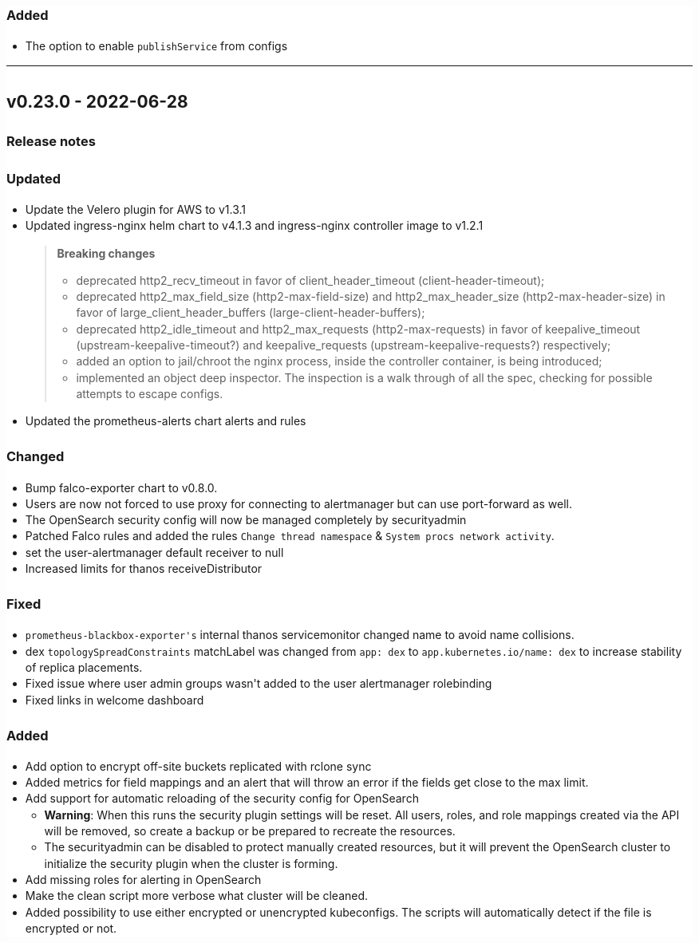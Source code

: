 ### Added

- The option to enable `publishService` from configs

-------------------------------------------------
## v0.23.0 - 2022-06-28

### Release notes

### Updated

- Update the Velero plugin for AWS to v1.3.1
- Updated ingress-nginx helm chart to v4.1.3 and ingress-nginx controller image to v1.2.1
  > **Breaking changes**
  > - deprecated http2_recv_timeout in favor of client_header_timeout (client-header-timeout);
  > - deprecated http2_max_field_size (http2-max-field-size) and http2_max_header_size (http2-max-header-size) in favor of large_client_header_buffers (large-client-header-buffers);
  > - deprecated http2_idle_timeout and http2_max_requests (http2-max-requests) in favor of keepalive_timeout (upstream-keepalive-timeout?) and keepalive_requests (upstream-keepalive-requests?) respectively;
  > - added an option to jail/chroot the nginx process, inside the controller container, is being introduced;
  > - implemented an object deep inspector. The inspection is a walk through of all the spec, checking for possible attempts to escape configs.
- Updated the prometheus-alerts chart alerts and rules

### Changed

- Bump falco-exporter chart to v0.8.0.
- Users are now not forced to use proxy for connecting to alertmanager but can use port-forward as well.
- The OpenSearch security config will now be managed completely by securityadmin
- Patched Falco rules and added the rules `Change thread namespace` & `System procs network activity`.
- set the user-alertmanager default receiver to null
- Increased limits for thanos receiveDistributor

### Fixed

- `prometheus-blackbox-exporter's` internal thanos servicemonitor changed name to avoid name collisions.
- dex `topologySpreadConstraints` matchLabel was changed from `app: dex` to `app.kubernetes.io/name: dex` to increase stability of replica placements.
- Fixed issue where user admin groups wasn't added to the user alertmanager rolebinding
- Fixed links in welcome dashboard

### Added

- Add option to encrypt off-site buckets replicated with rclone sync
- Added metrics for field mappings and an alert that will throw an error if the fields get close to the max limit.
- Add support for automatic reloading of the security config for OpenSearch
  - **Warning**: When this runs the security plugin settings will be reset. All users, roles, and role mappings created via the API will be removed, so create a backup or be prepared to recreate the resources.
  - The securityadmin can be disabled to protect manually created resources, but it will prevent the OpenSearch cluster to initialize the security plugin when the cluster is forming.
- Add missing roles for alerting in OpenSearch
- Make the clean script more verbose what cluster will be cleaned.
- Added possibility to use either encrypted or unencrypted kubeconfigs. The scripts will automatically detect if the file is encrypted or not.
